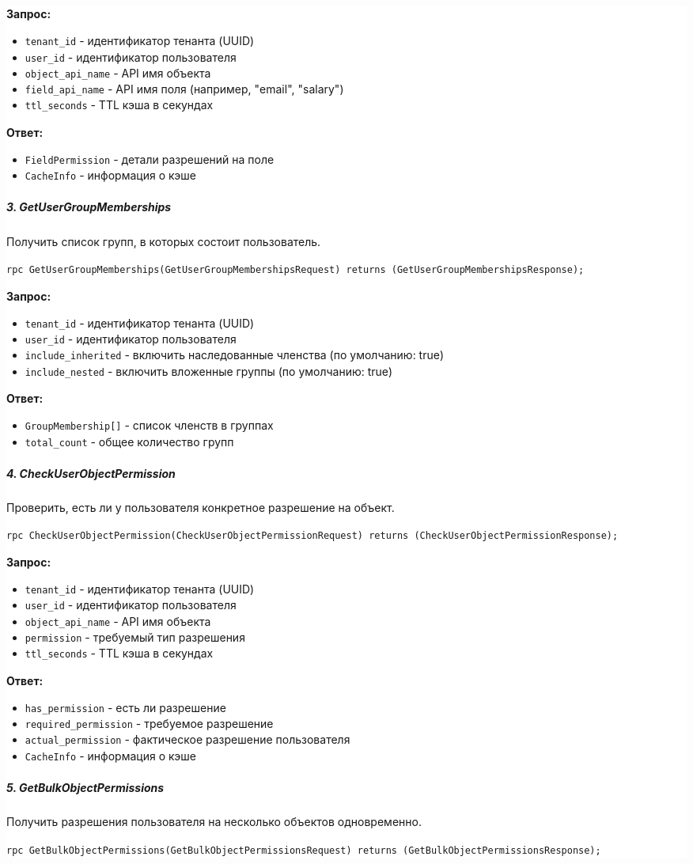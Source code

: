 **Запрос:**
- `tenant_id` - идентификатор тенанта (UUID)
- `user_id` - идентификатор пользователя
- `object_api_name` - API имя объекта
- `field_api_name` - API имя поля (например, "email", "salary")
- `ttl_seconds` - TTL кэша в секундах

**Ответ:**
- `FieldPermission` - детали разрешений на поле
- `CacheInfo` - информация о кэше

##### 3. GetUserGroupMemberships
Получить список групп, в которых состоит пользователь.

```protobuf
rpc GetUserGroupMemberships(GetUserGroupMembershipsRequest) returns (GetUserGroupMembershipsResponse);
```

**Запрос:**
- `tenant_id` - идентификатор тенанта (UUID)
- `user_id` - идентификатор пользователя
- `include_inherited` - включить наследованные членства (по умолчанию: true)
- `include_nested` - включить вложенные группы (по умолчанию: true)

**Ответ:**
- `GroupMembership[]` - список членств в группах
- `total_count` - общее количество групп

##### 4. CheckUserObjectPermission
Проверить, есть ли у пользователя конкретное разрешение на объект.

```protobuf
rpc CheckUserObjectPermission(CheckUserObjectPermissionRequest) returns (CheckUserObjectPermissionResponse);
```

**Запрос:**
- `tenant_id` - идентификатор тенанта (UUID)
- `user_id` - идентификатор пользователя
- `object_api_name` - API имя объекта
- `permission` - требуемый тип разрешения
- `ttl_seconds` - TTL кэша в секундах

**Ответ:**
- `has_permission` - есть ли разрешение
- `required_permission` - требуемое разрешение
- `actual_permission` - фактическое разрешение пользователя
- `CacheInfo` - информация о кэше

##### 5. GetBulkObjectPermissions
Получить разрешения пользователя на несколько объектов одновременно.

```protobuf
rpc GetBulkObjectPermissions(GetBulkObjectPermissionsRequest) returns (GetBulkObjectPermissionsResponse);
```
